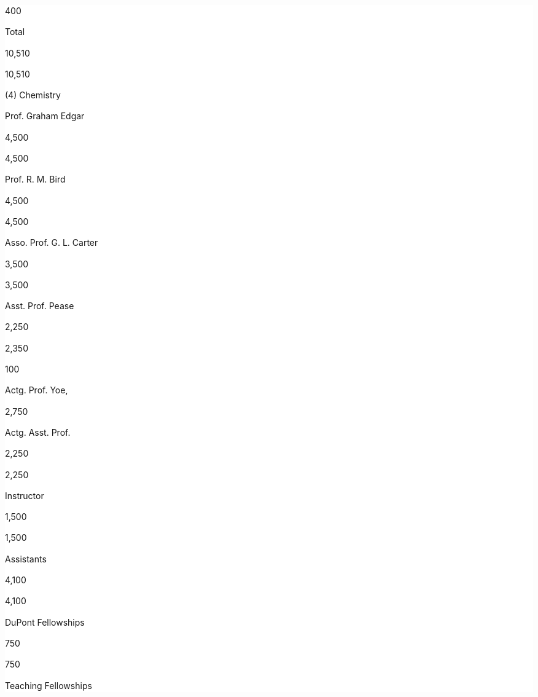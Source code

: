 400

Total

10,510

10,510

(4) Chemistry

Prof. Graham Edgar

4,500

4,500

Prof. R. M. Bird

4,500

4,500

Asso. Prof. G. L. Carter

3,500

3,500

Asst. Prof. Pease

2,250

2,350

100

Actg. Prof. Yoe,

2,750

Actg. Asst. Prof.

2,250

2,250

Instructor

1,500

1,500

Assistants

4,100

4,100

DuPont Fellowships

750

750

Teaching Fellowships
